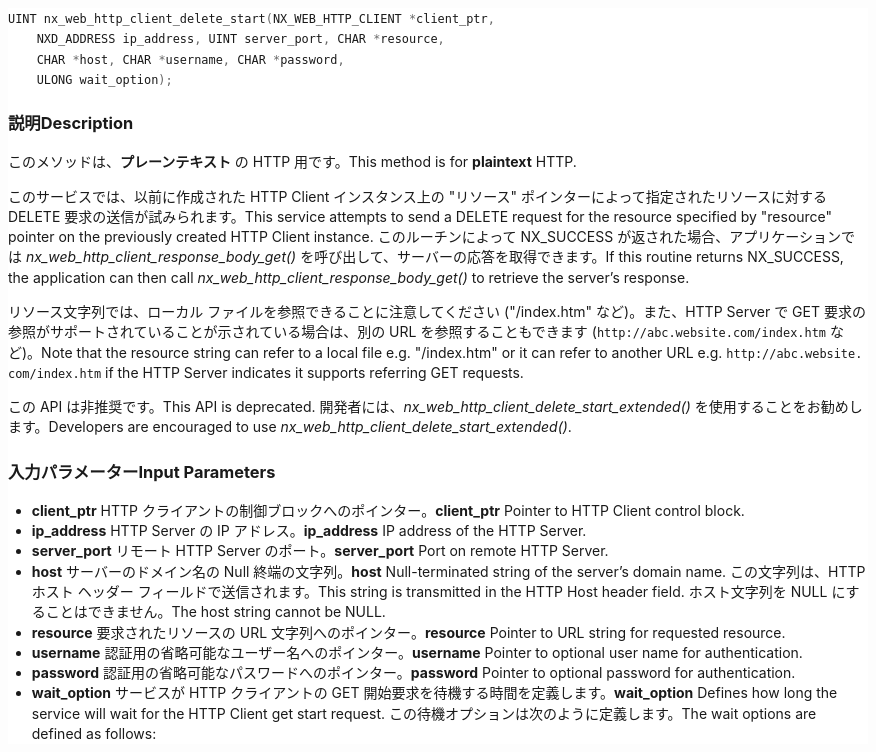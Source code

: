 ```C
UINT nx_web_http_client_delete_start(NX_WEB_HTTP_CLIENT *client_ptr,
    NXD_ADDRESS ip_address, UINT server_port, CHAR *resource,
    CHAR *host, CHAR *username, CHAR *password,
    ULONG wait_option);
```

### <a name="description"></a><span data-ttu-id="58df1-174">説明</span><span class="sxs-lookup"><span data-stu-id="58df1-174">Description</span></span>

<span data-ttu-id="58df1-175">このメソッドは、**プレーンテキスト** の HTTP 用です。</span><span class="sxs-lookup"><span data-stu-id="58df1-175">This method is for **plaintext** HTTP.</span></span>

<span data-ttu-id="58df1-176">このサービスでは、以前に作成された HTTP Client インスタンス上の "リソース" ポインターによって指定されたリソースに対する DELETE 要求の送信が試みられます。</span><span class="sxs-lookup"><span data-stu-id="58df1-176">This service attempts to send a DELETE request for the resource specified by "resource" pointer on the previously created HTTP Client instance.</span></span> <span data-ttu-id="58df1-177">このルーチンによって NX_SUCCESS が返された場合、アプリケーションでは *nx_web_http_client_response_body_get()* を呼び出して、サーバーの応答を取得できます。</span><span class="sxs-lookup"><span data-stu-id="58df1-177">If this routine returns NX_SUCCESS, the application can then call *nx_web_http_client_response_body_get()* to retrieve the server’s response.</span></span>

<span data-ttu-id="58df1-178">リソース文字列では、ローカル ファイルを参照できることに注意してください ("/index.htm" など)。また、HTTP Server で GET 要求の参照がサポートされていることが示されている場合は、別の URL を参照することもできます (`http://abc.website.com/index.htm` など)。</span><span class="sxs-lookup"><span data-stu-id="58df1-178">Note that the resource string can refer to a local file e.g. "/index.htm" or it can refer to another URL e.g. `http://abc.website.com/index.htm` if the HTTP Server indicates it supports referring GET requests.</span></span>

<span data-ttu-id="58df1-179">この API は非推奨です。</span><span class="sxs-lookup"><span data-stu-id="58df1-179">This API is deprecated.</span></span> <span data-ttu-id="58df1-180">開発者には、*nx_web_http_client_delete_start_extended()* を使用することをお勧めします。</span><span class="sxs-lookup"><span data-stu-id="58df1-180">Developers are encouraged to use *nx_web_http_client_delete_start_extended()*.</span></span>

### <a name="input-parameters"></a><span data-ttu-id="58df1-181">入力パラメーター</span><span class="sxs-lookup"><span data-stu-id="58df1-181">Input Parameters</span></span>

- <span data-ttu-id="58df1-182">**client_ptr** HTTP クライアントの制御ブロックへのポインター。</span><span class="sxs-lookup"><span data-stu-id="58df1-182">**client_ptr** Pointer to HTTP Client control block.</span></span>
- <span data-ttu-id="58df1-183">**ip_address** HTTP Server の IP アドレス。</span><span class="sxs-lookup"><span data-stu-id="58df1-183">**ip_address** IP address of the HTTP Server.</span></span>
- <span data-ttu-id="58df1-184">**server_port** リモート HTTP Server のポート。</span><span class="sxs-lookup"><span data-stu-id="58df1-184">**server_port** Port on remote HTTP Server.</span></span>
- <span data-ttu-id="58df1-185">**host** サーバーのドメイン名の Null 終端の文字列。</span><span class="sxs-lookup"><span data-stu-id="58df1-185">**host** Null-terminated string of the server’s domain name.</span></span> <span data-ttu-id="58df1-186">この文字列は、HTTP ホスト ヘッダー フィールドで送信されます。</span><span class="sxs-lookup"><span data-stu-id="58df1-186">This string is transmitted in the HTTP Host header field.</span></span> <span data-ttu-id="58df1-187">ホスト文字列を NULL にすることはできません。</span><span class="sxs-lookup"><span data-stu-id="58df1-187">The host string cannot be NULL.</span></span>
- <span data-ttu-id="58df1-188">**resource** 要求されたリソースの URL 文字列へのポインター。</span><span class="sxs-lookup"><span data-stu-id="58df1-188">**resource** Pointer to URL string for requested resource.</span></span>
- <span data-ttu-id="58df1-189">**username** 認証用の省略可能なユーザー名へのポインター。</span><span class="sxs-lookup"><span data-stu-id="58df1-189">**username** Pointer to optional user name for authentication.</span></span>
- <span data-ttu-id="58df1-190">**password** 認証用の省略可能なパスワードへのポインター。</span><span class="sxs-lookup"><span data-stu-id="58df1-190">**password** Pointer to optional password for authentication.</span></span>
- <span data-ttu-id="58df1-191">**wait_option** サービスが HTTP クライアントの GET 開始要求を待機する時間を定義します。</span><span class="sxs-lookup"><span data-stu-id="58df1-191">**wait_option** Defines how long the service will wait for the HTTP Client get start request.</span></span> <span data-ttu-id="58df1-192">この待機オプションは次のように定義します。</span><span class="sxs-lookup"><span data-stu-id="58df1-192">The wait options are defined as follows:</span></span>
